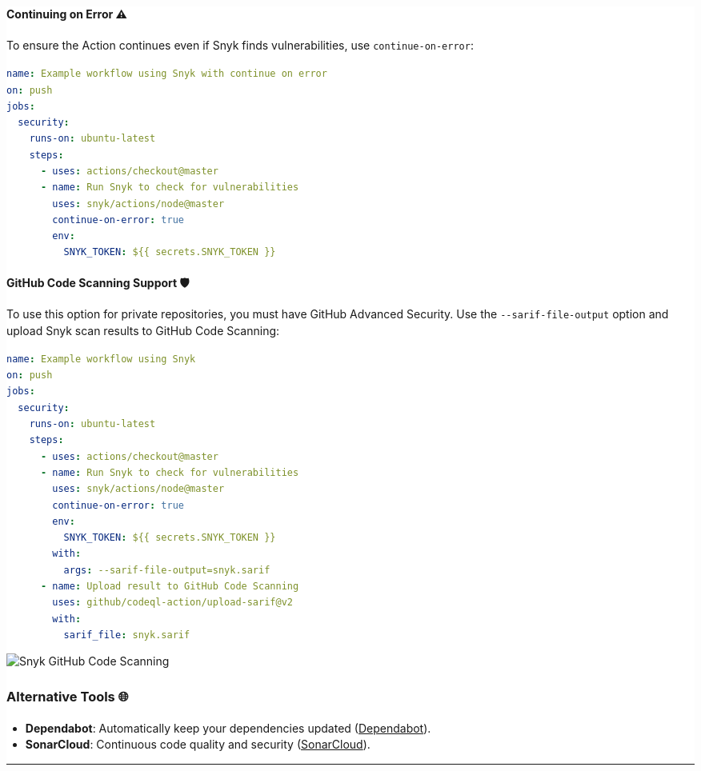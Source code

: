 
#### Continuing on Error ⚠️

To ensure the Action continues even if Snyk finds vulnerabilities, use `continue-on-error`:

```yaml
name: Example workflow using Snyk with continue on error
on: push
jobs:
  security:
    runs-on: ubuntu-latest
    steps:
      - uses: actions/checkout@master
      - name: Run Snyk to check for vulnerabilities
        uses: snyk/actions/node@master
        continue-on-error: true
        env:
          SNYK_TOKEN: ${{ secrets.SNYK_TOKEN }}
```

#### GitHub Code Scanning Support 🛡️

To use this option for private repositories, you must have GitHub Advanced Security. Use the `--sarif-file-output` option and upload Snyk scan results to GitHub Code Scanning:

```yaml
name: Example workflow using Snyk
on: push
jobs:
  security:
    runs-on: ubuntu-latest
    steps:
      - uses: actions/checkout@master
      - name: Run Snyk to check for vulnerabilities
        uses: snyk/actions/node@master
        continue-on-error: true
        env:
          SNYK_TOKEN: ${{ secrets.SNYK_TOKEN }}
        with:
          args: --sarif-file-output=snyk.sarif
      - name: Upload result to GitHub Code Scanning
        uses: github/codeql-action/upload-sarif@v2
        with:
          sarif_file: snyk.sarif
```

![Snyk GitHub Code Scanning](../assets/snyk-github.jpeg)

### Alternative Tools 🌐

- **Dependabot**: Automatically keep your dependencies updated ([Dependabot](https://dependabot.com/)).
- **SonarCloud**: Continuous code quality and security ([SonarCloud](https://sonarcloud.io/)).

---